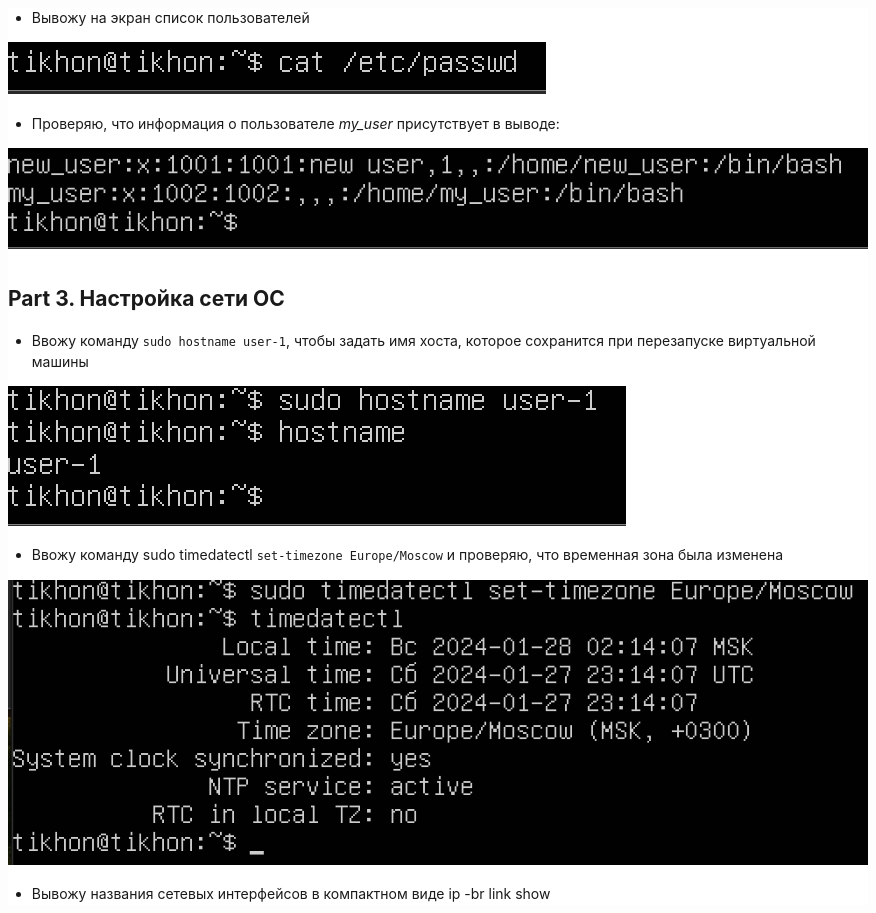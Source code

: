 - Вывожу на экран список пользователей

<img title="title" alt="OS installation screenshot" src="./screenshots/Part_2/Part 2.3.png"><br>

- Проверяю, что информация о пользователе _my_user_ присутствует в выводе:

<img title="title" alt="OS installation screenshot" src="./screenshots/Part_2/Part 2.4.png"><br>


## Part 3. Настройка сети ОС

- Ввожу команду `sudo hostname user-1`, чтобы задать имя хоста, которое сохранится при перезапуске виртуальной машины

<img title="title" alt="OS installation screenshot" src="./screenshots/Part_3/Part 3.0.png"><br>

- Ввожу команду sudo timedatectl `set-timezone Europe/Moscow` и проверяю, что временная зона была изменена

<img title="title" alt="OS installation screenshot" src="./screenshots/Part_3/Part 3.1.png"><br>

- Вывожу названия сетевых интерфейсов в компактном виде ip -br link show
